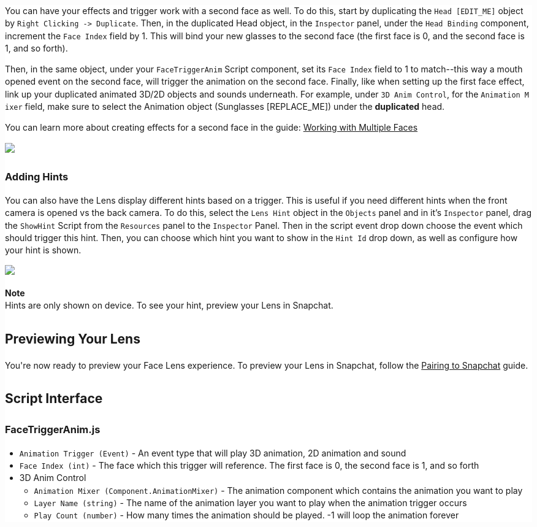 You can have your effects and trigger work with a second face as well.
To do this, start by duplicating the `Head [EDIT_ME]` object by `Right
Clicking -> Duplicate`. Then, in the duplicated Head object, in the
`Inspector` panel, under the `Head Binding` component, increment the
`Face Index` field by 1. This will bind your new glasses to the second
face (the first face is 0, and the second face is 1, and so forth). 

Then, in the same object, under your `FaceTriggerAnim` Script component,
set its `Face Index` field to 1 to match--this way a mouth opened event
on the second face, will trigger the animation on the second
face. Finally, like when setting up the first face effect, link up your
duplicated animated 3D/2D objects and sounds underneath. For example,
under `3D Anim Control`, for the `Animation Mixer` field, make sure to
select the Animation object (Sunglasses \[REPLACE\_ME\]) under the
**duplicated** head.  

You can learn more about creating effects for a second face in the
guide: [Working with Multiple
Faces](/guides/face/working-with-multiple-faces) 

![](https://storage.googleapis.com/snapchat-lens-assets/f1a09194-f02d-43ed-92b8-62e843179ff0/lensStudio/Guides/x7yZgWpMpDYXNbm_Face/img/trigger-add-second.gif)

### Adding Hints

You can also have the Lens display different hints based on a trigger.
This is useful if you need different hints when the front camera is
opened vs the back camera. To do this, select the `Lens Hint` object in
the `Objects` panel and in it’s `Inspector` panel, drag the `ShowHint`
Script from the `Resources` panel to the `Inspector` Panel. Then in the
script event drop down choose the event which should trigger this hint.
Then, you can choose which hint you want to show in the `Hint Id` drop
down, as well as configure how your hint is shown. 

![](https://storage.googleapis.com/snapchat-lens-assets/f1a09194-f02d-43ed-92b8-62e843179ff0/lensStudio/Templates/img_new/trigger_add_hints.gif)

**Note**  
Hints are only shown on device. To see your hint, preview your Lens in
Snapchat. 

## Previewing Your Lens

You're now ready to preview your Face Lens experience. To preview your
Lens in Snapchat, follow the [Pairing to
Snapchat](https://lensstudio.snapchat.com/guides/general/pairing-to-snapchat)
guide.

## Script Interface

### FaceTriggerAnim.js

  - `Animation Trigger (Event)` - An event type that will play 3D
    animation, 2D animation and sound
  - `Face Index (int)` - The face which this trigger will reference. The
    first face is 0, the second face is 1, and so forth
  - 3D Anim Control
      - `Animation Mixer (Component.AnimationMixer)` - The animation
        component which contains the animation you want to play
      - `Layer Name (string)` - The name of the animation layer you want
        to play when the animation trigger occurs
      - `Play Count (number)` - How many times the animation should be
        played. -1 will loop the animation forever
